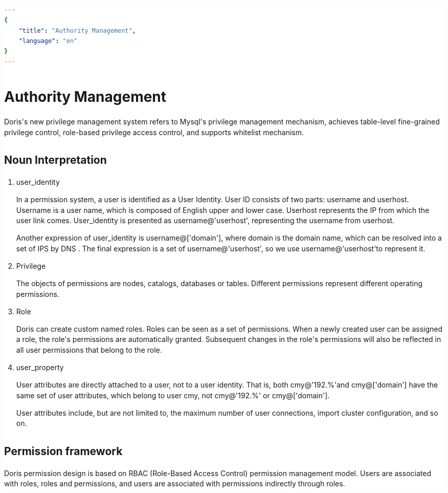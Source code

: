 ```yaml
---
{
    "title": "Authority Management",
    "language": "en"
}
---
```


# Authority Management

Doris's new privilege management system refers to Mysql's privilege management mechanism, achieves table-level fine-grained privilege control, role-based privilege access control, and supports whitelist mechanism.

## Noun Interpretation

1. user_identity

	In a permission system, a user is identified as a User Identity. User ID consists of two parts: username and userhost. Username is a user name, which is composed of English upper and lower case. Userhost represents the IP from which the user link comes. User_identity is presented as username@'userhost', representing the username from userhost.

	Another expression of user_identity is username@['domain'], where domain is the domain name, which can be resolved into a set of IPS by DNS . The final expression is a set of username@'userhost', so we use username@'userhost'to represent it.

2. Privilege

	The objects of permissions are nodes, catalogs, databases or tables. Different permissions represent different operating permissions.

3. Role

	Doris can create custom named roles. Roles can be seen as a set of permissions. When a newly created user can be assigned a role, the role's permissions are automatically granted. Subsequent changes in the role's permissions will also be reflected in all user permissions that belong to the role.

4. user_property

	User attributes are directly attached to a user, not to a user identity. That is, both cmy@'192.%'and cmy@['domain'] have the same set of user attributes, which belong to user cmy, not cmy@'192.%' or cmy@['domain'].

	User attributes include, but are not limited to, the maximum number of user connections, import cluster configuration, and so on.

## Permission framework

Doris permission design is based on RBAC (Role-Based Access Control) permission management model. Users are associated with roles, roles and permissions, and users are associated with permissions indirectly through roles.
